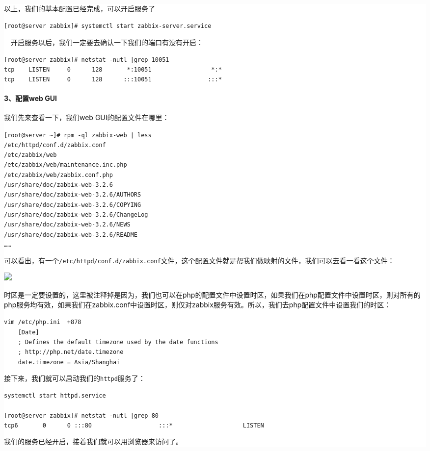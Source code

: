 以上，我们的基本配置已经完成，可以开启服务了

```
[root@server zabbix]# systemctl start zabbix-server.service
```

　开启服务以后，我们一定要去确认一下我们的端口有没有开启：

```
[root@server zabbix]# netstat -nutl |grep 10051
tcp    LISTEN     0      128       *:10051                 *:*                  
tcp    LISTEN     0      128      :::10051                :::*  
```

#### 3、配置web GUI

我们先来查看一下，我们web GUI的配置文件在哪里：

```
[root@server ~]# rpm -ql zabbix-web | less
/etc/httpd/conf.d/zabbix.conf
/etc/zabbix/web
/etc/zabbix/web/maintenance.inc.php
/etc/zabbix/web/zabbix.conf.php
/usr/share/doc/zabbix-web-3.2.6
/usr/share/doc/zabbix-web-3.2.6/AUTHORS
/usr/share/doc/zabbix-web-3.2.6/COPYING
/usr/share/doc/zabbix-web-3.2.6/ChangeLog
/usr/share/doc/zabbix-web-3.2.6/NEWS
/usr/share/doc/zabbix-web-3.2.6/README
……
```

可以看出，有一个`/etc/httpd/conf.d/zabbix.conf`文件，这个配置文件就是帮我们做映射的文件，我们可以去看一看这个文件：

![](https://i.loli.net/2019/09/26/dvn8tMS2TLoPbVI.jpg)

​      时区是一定要设置的，这里被注释掉是因为，我们也可以在php的配置文件中设置时区，如果我们在php配置文件中设置时区，则对所有的php服务均有效，如果我们在zabbix.conf中设置时区，则仅对zabbix服务有效。所以，我们去php配置文件中设置我们的时区：

```
vim /etc/php.ini  +878
    [Date]
    ; Defines the default timezone used by the date functions
    ; http://php.net/date.timezone
    date.timezone = Asia/Shanghai
```

接下来，我们就可以启动我们的`httpd`服务了：

```
systemctl start httpd.service

[root@server zabbix]# netstat -nutl |grep 80
tcp6       0      0 :::80                   :::*                    LISTEN 
```

我们的服务已经开启，接着我们就可以用浏览器来访问了。
